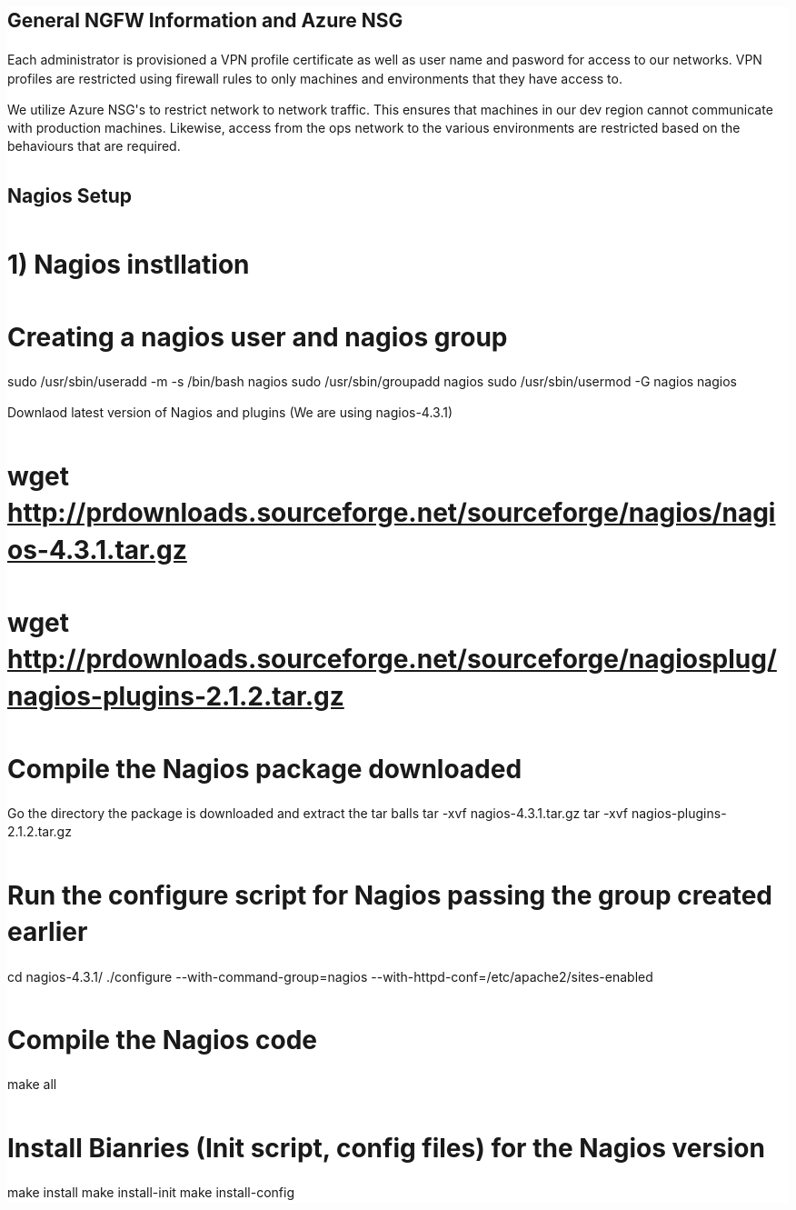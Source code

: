 ## General NGFW Information and Azure NSG
Each administrator is provisioned a VPN profile certificate as well as user name and pasword for access to our networks. VPN profiles are restricted using firewall rules to only machines and environments that they have access to.

We utilize Azure NSG's to restrict network to network traffic. This ensures that machines in our dev region cannot communicate with production machines.  Likewise, access from the ops network to the various environments are restricted based on the behaviours that are required.


## Nagios Setup
# 1) Nagios instllation
# Creating a nagios user and nagios group 
sudo /usr/sbin/useradd -m -s /bin/bash nagios
sudo /usr/sbin/groupadd nagios
sudo /usr/sbin/usermod -G nagios nagios

Downlaod latest version of Nagios and plugins (We are using nagios-4.3.1)
# wget http://prdownloads.sourceforge.net/sourceforge/nagios/nagios-4.3.1.tar.gz
# wget http://prdownloads.sourceforge.net/sourceforge/nagiosplug/nagios-plugins-2.1.2.tar.gz

# Compile the Nagios package downloaded

Go the directory the package is downloaded and extract the tar balls 
tar -xvf nagios-4.3.1.tar.gz
tar -xvf nagios-plugins-2.1.2.tar.gz

# Run the configure script for Nagios passing the group created earlier
cd nagios-4.3.1/
./configure --with-command-group=nagios --with-httpd-conf=/etc/apache2/sites-enabled
# Compile the Nagios code
make all

# Install Bianries (Init script, config files) for the Nagios version
make install 
make install-init
make install-config
